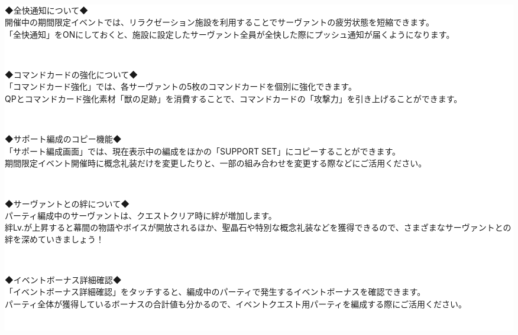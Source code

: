 
<p>
<span class="diamond">◆</span><span class="strong">全快通知について</span><span class="diamond">◆</span><br>
<span class="em01">
開催中の期間限定イベントでは、リラクゼーション施設を利用することでサーヴァントの疲労状態を短縮できます。<br>
「全快通知」をONにしておくと、施設に設定したサーヴァント全員が全快した際にプッシュ通知が届くようになります。</span>
</p>
<p style="text-align: center"><img src="https://news.fate-go.jp/wp-content/uploads/2020/tips_kiuntr/tips_20200123.png" alt referrerpolicy="no-referrer"></p>



<p>
<span class="diamond">◆</span><span class="strong">コマンドカードの強化について</span><span class="diamond">◆</span><br>
<span class="em01">
「コマンドカード強化」では、各サーヴァントの5枚のコマンドカードを個別に強化できます。<br>
QPとコマンドカード強化素材「獣の足跡」を消費することで、コマンドカードの「攻撃力」を引き上げることができます。</span>
</p>
<p style="text-align: center"><img src="https://news.fate-go.jp/wp-content/uploads/2020/tips_kiuntr/tips_20200116.png" alt referrerpolicy="no-referrer"></p>



<p>
<span class="diamond">◆</span><span class="strong">サポート編成のコピー機能</span><span class="diamond">◆</span><br>
<span class="em01">
「サポート編成画面」では、現在表示中の編成をほかの「SUPPORT SET」にコピーすることができます。<br>
期間限定イベント開催時に概念礼装だけを変更したりと、一部の組み合わせを変更する際などにご活用ください。</span>
</p>
<p style="text-align: center"><img src="https://news.fate-go.jp/wp-content/uploads/2019/tips_qavwi/tips_20191219.png" alt referrerpolicy="no-referrer"></p>




<p>
<span class="diamond">◆</span><span class="strong">サーヴァントとの絆について</span><span class="diamond">◆</span><br>
<span class="em01">
パーティ編成中のサーヴァントは、クエストクリア時に絆が増加します。<br>
絆Lv.が上昇すると幕間の物語やボイスが開放されるほか、聖晶石や特別な概念礼装などを獲得できるので、さまざまなサーヴァントとの絆を深めていきましょう！</span>
</p>
<p style="text-align: center"><img src="https://news.fate-go.jp/wp-content/uploads/2019/tips_qavwi/tips_20191212.png" alt referrerpolicy="no-referrer"></p>



<p>
<span class="diamond">◆</span><span class="strong">イベントボーナス詳細確認</span><span class="diamond">◆</span><br>
<span class="em01">
「イベントボーナス詳細確認」をタッチすると、編成中のパーティで発生するイベントボーナスを確認できます。<br>
パーティ全体が獲得しているボーナスの合計値も分かるので、イベントクエスト用パーティを編成する際にご活用ください。</span>
</p>
<p style="text-align: center"><img src="https://news.fate-go.jp/wp-content/uploads/2019/tips_qavwi/tips_20191129.png" alt referrerpolicy="no-referrer"></p>
